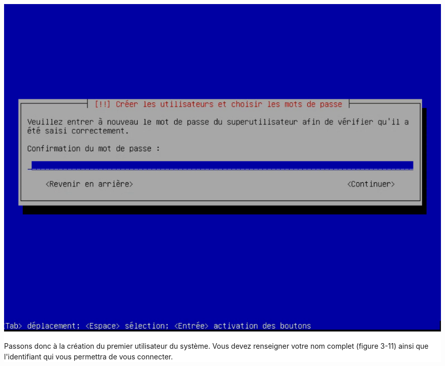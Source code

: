 ![](images/installation/09.png)

Passons donc à la création du premier utilisateur du système. Vous devez
renseigner votre nom complet (figure 3-11) ainsi que l'identifiant qui vous
permettra de vous connecter.
